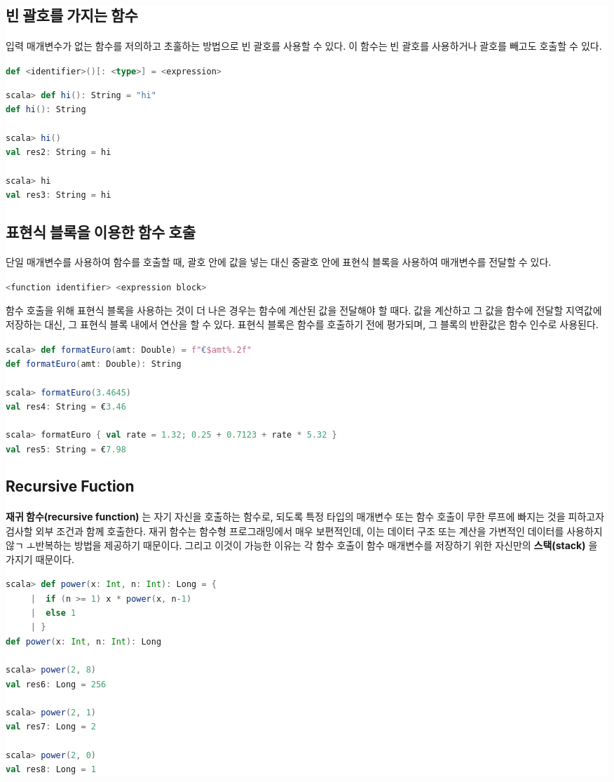 ## 빈 괄호를 가지는 함수

입력 매개변수가 없는 함수를 저의하고 초훌하는 방법으로 빈 괄호를 사용할 수 있다. 이 함수는 빈 괄호를 사용하거나 괄호를 빼고도 호출할 수 있다.

```scala
def <identifier>()[: <type>] = <expression>
```

```scala
scala> def hi(): String = "hi"
def hi(): String

scala> hi()
val res2: String = hi

scala> hi
val res3: String = hi
```

## 표현식 블록을 이용한 함수 호출

단일 매개변수를 사용하여 함수를 호출할 때, 괄호 안에 값을 넣는 대신 중괄호 안에 표현식 블록을 사용하여 매개변수를 전달할 수 있다.

```scala
<function identifier> <expression block>
```

함수 호출을 위해 표현식 블록을 사용하는 것이 더 나은 경우는 함수에 계산된 값을 전달해야 할 때다. 값을 계산하고 그 값을 함수에 전달할 지역값에 저장하는 대신, 그 표현식 블록 내에서 연산을 할 수 있다. 표현식 블록은 함수를 호출하기 전에 평가되며, 그 블록의 반환값은 함수 인수로 사용된다.

```scala
scala> def formatEuro(amt: Double) = f"€$amt%.2f"
def formatEuro(amt: Double): String

scala> formatEuro(3.4645)
val res4: String = €3.46

scala> formatEuro { val rate = 1.32; 0.25 + 0.7123 + rate * 5.32 }
val res5: String = €7.98
```

## Recursive Fuction

**재귀 함수\(recursive function\)** 는 자기 자신을 호출하는 함수로, 되도록 특정 타입의 매개변수 또는 함수 호출이 무한 루프에 빠지는 것을 피하고자 검사할 외부 조건과 함께 호출한다. 재귀 함수는 함수형 프로그래밍에서 매우 보편적인데, 이는 데이터 구조 또는 계산을 가변적인 데이터를 사용하지 않ㄱ ㅗ반복하는 방법을 제공하기 때문이다. 그리고 이것이 가능한 이유는 각 함수 호출이 함수 매개변수를 저장하기 위한 자신만의 **스택\(stack\)** 을 가지기 때문이다.

```scala
scala> def power(x: Int, n: Int): Long = {
     |  if (n >= 1) x * power(x, n-1)
     |  else 1
     | }
def power(x: Int, n: Int): Long

scala> power(2, 8)
val res6: Long = 256

scala> power(2, 1)
val res7: Long = 2

scala> power(2, 0)
val res8: Long = 1
```

